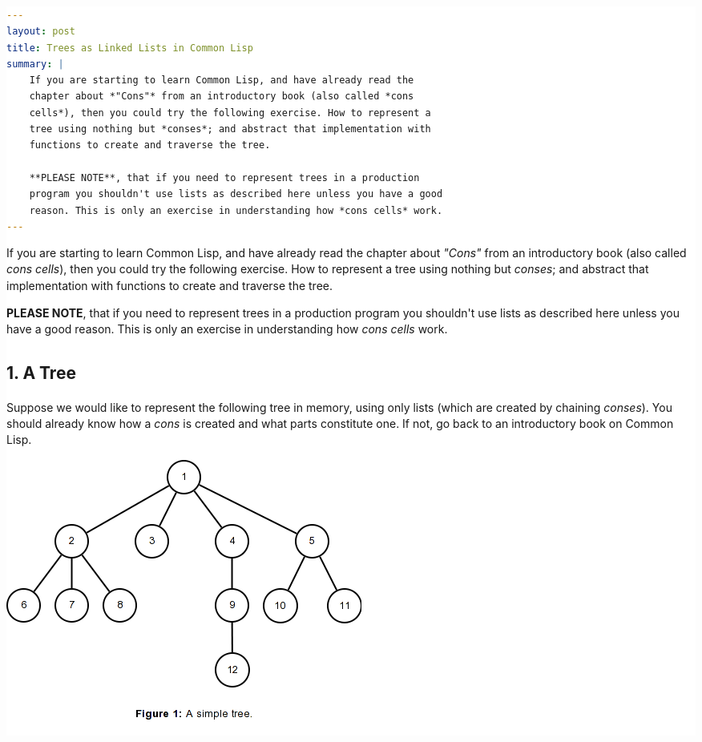 ```yaml
---
layout: post
title: Trees as Linked Lists in Common Lisp
summary: |
    If you are starting to learn Common Lisp, and have already read the
    chapter about *"Cons"* from an introductory book (also called *cons
    cells*), then you could try the following exercise. How to represent a
    tree using nothing but *conses*; and abstract that implementation with
    functions to create and traverse the tree.
    
    **PLEASE NOTE**, that if you need to represent trees in a production
    program you shouldn't use lists as described here unless you have a good
    reason. This is only an exercise in understanding how *cons cells* work.
---
```


If you are starting to learn Common Lisp, and have already read the
chapter about *"Cons"* from an introductory book (also called *cons
cells*), then you could try the following exercise. How to represent a
tree using nothing but *conses*; and abstract that implementation with
functions to create and traverse the tree.

**PLEASE NOTE**, that if you need to represent trees in a production
program you shouldn't use lists as described here unless you have a good
reason. This is only an exercise in understanding how *cons cells* work.



## 1. A Tree

Suppose we would like to represent the following tree in memory, using
only lists (which are created by chaining *conses*). You should already
know how a *cons* is created and what parts constitute one. If not, go
back to an introductory book on Common Lisp.


![Figure 1: A simple tree](/media/trees-lists/Diagram1.png)
